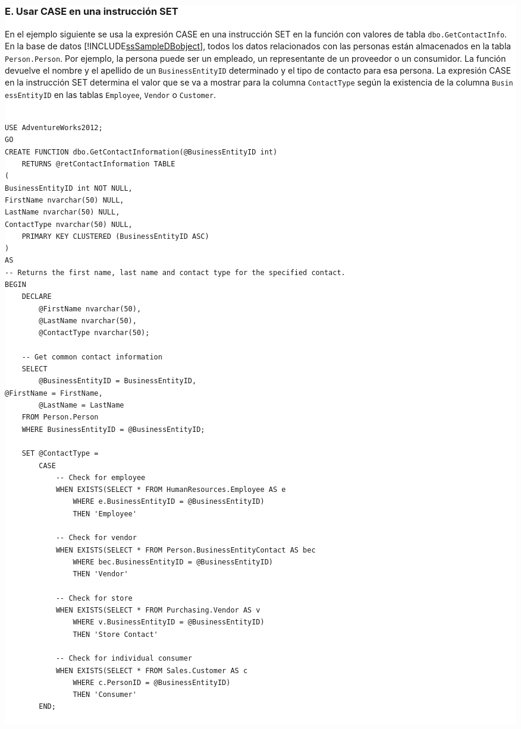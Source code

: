 ### <a name="e-using-case-in-a-set-statement"></a>E. Usar CASE en una instrucción SET  
 En el ejemplo siguiente se usa la expresión CASE en una instrucción SET en la función con valores de tabla `dbo.GetContactInfo`. En la base de datos [!INCLUDE[ssSampleDBobject](../../includes/sssampledbobject-md.md)], todos los datos relacionados con las personas están almacenados en la tabla `Person.Person`. Por ejemplo, la persona puede ser un empleado, un representante de un proveedor o un consumidor. La función devuelve el nombre y el apellido de un `BusinessEntityID` determinado y el tipo de contacto para esa persona. La expresión CASE en la instrucción SET determina el valor que se va a mostrar para la columna `ContactType` según la existencia de la columna `BusinessEntityID` en las tablas `Employee`, `Vendor` o `Customer`.  
  
```  
  
USE AdventureWorks2012;  
GO  
CREATE FUNCTION dbo.GetContactInformation(@BusinessEntityID int)  
    RETURNS @retContactInformation TABLE   
(  
BusinessEntityID int NOT NULL,  
FirstName nvarchar(50) NULL,  
LastName nvarchar(50) NULL,  
ContactType nvarchar(50) NULL,  
    PRIMARY KEY CLUSTERED (BusinessEntityID ASC)  
)   
AS   
-- Returns the first name, last name and contact type for the specified contact.  
BEGIN  
    DECLARE   
        @FirstName nvarchar(50),   
        @LastName nvarchar(50),   
        @ContactType nvarchar(50);  
  
    -- Get common contact information  
    SELECT   
        @BusinessEntityID = BusinessEntityID,   
@FirstName = FirstName,   
        @LastName = LastName  
    FROM Person.Person   
    WHERE BusinessEntityID = @BusinessEntityID;  
  
    SET @ContactType =   
        CASE   
            -- Check for employee  
            WHEN EXISTS(SELECT * FROM HumanResources.Employee AS e   
                WHERE e.BusinessEntityID = @BusinessEntityID)   
                THEN 'Employee'  
  
            -- Check for vendor  
            WHEN EXISTS(SELECT * FROM Person.BusinessEntityContact AS bec  
                WHERE bec.BusinessEntityID = @BusinessEntityID)   
                THEN 'Vendor'  
  
            -- Check for store  
            WHEN EXISTS(SELECT * FROM Purchasing.Vendor AS v            
                WHERE v.BusinessEntityID = @BusinessEntityID)   
                THEN 'Store Contact'  
  
            -- Check for individual consumer  
            WHEN EXISTS(SELECT * FROM Sales.Customer AS c   
                WHERE c.PersonID = @BusinessEntityID)   
                THEN 'Consumer'  
        END;  
  
```